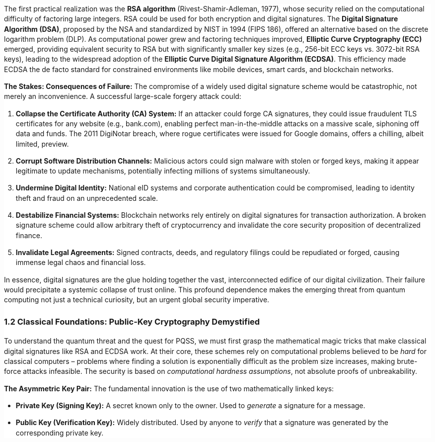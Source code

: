 The first practical realization was the **RSA algorithm** (Rivest-Shamir-Adleman, 1977), whose security relied on the computational difficulty of factoring large integers. RSA could be used for both encryption and digital signatures. The **Digital Signature Algorithm (DSA)**, proposed by the NSA and standardized by NIST in 1994 (FIPS 186), offered an alternative based on the discrete logarithm problem (DLP). As computational power grew and factoring techniques improved, **Elliptic Curve Cryptography (ECC)** emerged, providing equivalent security to RSA but with significantly smaller key sizes (e.g., 256-bit ECC keys vs. 3072-bit RSA keys), leading to the widespread adoption of the **Elliptic Curve Digital Signature Algorithm (ECDSA)**. This efficiency made ECDSA the de facto standard for constrained environments like mobile devices, smart cards, and blockchain networks.

**The Stakes: Consequences of Failure:** The compromise of a widely used digital signature scheme would be catastrophic, not merely an inconvenience. A successful large-scale forgery attack could:

1.  **Collapse the Certificate Authority (CA) System:** If an attacker could forge CA signatures, they could issue fraudulent TLS certificates for any website (e.g., bank.com), enabling perfect man-in-the-middle attacks on a massive scale, siphoning off data and funds. The 2011 DigiNotar breach, where rogue certificates were issued for Google domains, offers a chilling, albeit limited, preview.

2.  **Corrupt Software Distribution Channels:** Malicious actors could sign malware with stolen or forged keys, making it appear legitimate to update mechanisms, potentially infecting millions of systems simultaneously.

3.  **Undermine Digital Identity:** National eID systems and corporate authentication could be compromised, leading to identity theft and fraud on an unprecedented scale.

4.  **Destabilize Financial Systems:** Blockchain networks rely entirely on digital signatures for transaction authorization. A broken signature scheme could allow arbitrary theft of cryptocurrency and invalidate the core security proposition of decentralized finance.

5.  **Invalidate Legal Agreements:** Signed contracts, deeds, and regulatory filings could be repudiated or forged, causing immense legal chaos and financial loss.

In essence, digital signatures are the glue holding together the vast, interconnected edifice of our digital civilization. Their failure would precipitate a systemic collapse of trust online. This profound dependence makes the emerging threat from quantum computing not just a technical curiosity, but an urgent global security imperative.

### 1.2 Classical Foundations: Public-Key Cryptography Demystified

To understand the quantum threat and the quest for PQSS, we must first grasp the mathematical magic tricks that make classical digital signatures like RSA and ECDSA work. At their core, these schemes rely on computational problems believed to be *hard* for classical computers – problems where finding a solution is exponentially difficult as the problem size increases, making brute-force attacks infeasible. The security is based on *computational hardness assumptions*, not absolute proofs of unbreakability.

**The Asymmetric Key Pair:** The fundamental innovation is the use of two mathematically linked keys:

*   **Private Key (Signing Key):** A secret known only to the owner. Used to *generate* a signature for a message.

*   **Public Key (Verification Key):** Widely distributed. Used by anyone to *verify* that a signature was generated by the corresponding private key.
